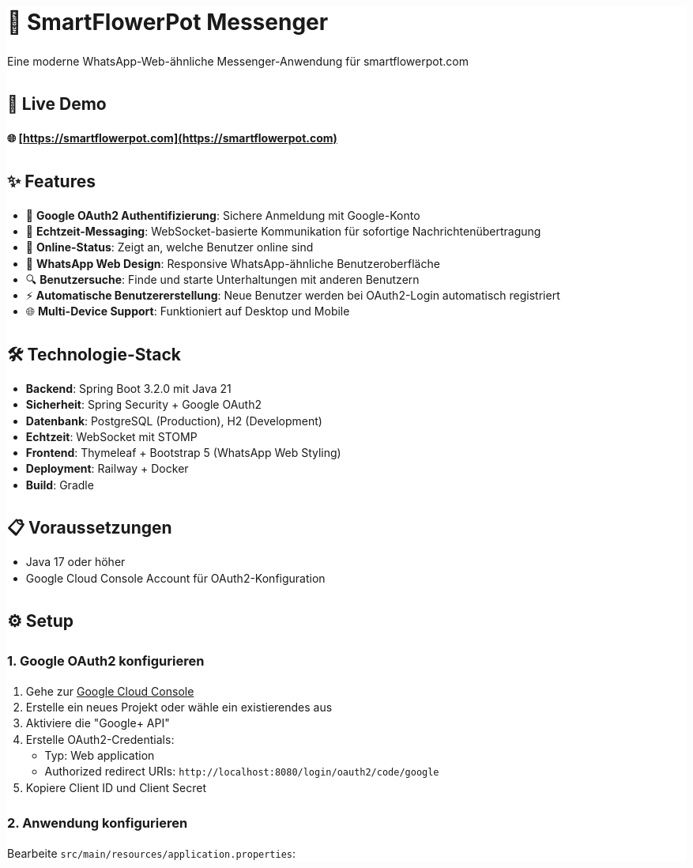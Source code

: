 # 💬 SmartFlowerPot Messenger

Eine moderne WhatsApp-Web-ähnliche Messenger-Anwendung für smartflowerpot.com

## 🚀 Live Demo
**🌐 [https://smartflowerpot.com](https://smartflowerpot.com)**

## ✨ Features

- 🔐 **Google OAuth2 Authentifizierung**: Sichere Anmeldung mit Google-Konto
- 💬 **Echtzeit-Messaging**: WebSocket-basierte Kommunikation für sofortige Nachrichtenübertragung
- 👥 **Online-Status**: Zeigt an, welche Benutzer online sind
- 📱 **WhatsApp Web Design**: Responsive WhatsApp-ähnliche Benutzeroberfläche
- 🔍 **Benutzersuche**: Finde und starte Unterhaltungen mit anderen Benutzern
- ⚡ **Automatische Benutzererstellung**: Neue Benutzer werden bei OAuth2-Login automatisch registriert
- 🌐 **Multi-Device Support**: Funktioniert auf Desktop und Mobile

## 🛠️ Technologie-Stack

- **Backend**: Spring Boot 3.2.0 mit Java 21
- **Sicherheit**: Spring Security + Google OAuth2
- **Datenbank**: PostgreSQL (Production), H2 (Development)
- **Echtzeit**: WebSocket mit STOMP
- **Frontend**: Thymeleaf + Bootstrap 5 (WhatsApp Web Styling)
- **Deployment**: Railway + Docker
- **Build**: Gradle

## 📋 Voraussetzungen

- Java 17 oder höher
- Google Cloud Console Account für OAuth2-Konfiguration

## ⚙️ Setup

### 1. Google OAuth2 konfigurieren

1. Gehe zur [Google Cloud Console](https://console.cloud.google.com/)
2. Erstelle ein neues Projekt oder wähle ein existierendes aus
3. Aktiviere die "Google+ API"
4. Erstelle OAuth2-Credentials:
   - Typ: Web application
   - Authorized redirect URIs: `http://localhost:8080/login/oauth2/code/google`
5. Kopiere Client ID und Client Secret

### 2. Anwendung konfigurieren

Bearbeite `src/main/resources/application.properties`:
